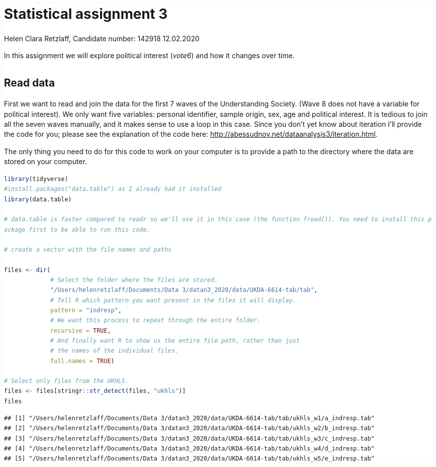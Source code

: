 Statistical assignment 3
================
Helen Clara Retzlaff, Candidate number: 142918
12.02.2020

In this assignment we will explore political interest (*vote6*) and how
it changes over time.

## Read data

First we want to read and join the data for the first 7 waves of the
Understanding Society. (Wave 8 does not have a variable for political
interest). We only want five variables: personal identifier, sample
origin, sex, age and political interest. It is tedious to join all the
seven waves manually, and it makes sense to use a loop in this case.
Since you don’t yet know about iteration I’ll provide the code for you;
please see the explanation of the code here:
<http://abessudnov.net/dataanalysis3/iteration.html>.

The only thing you need to do for this code to work on your computer is
to provide a path to the directory where the data are stored on your
computer.

``` r
library(tidyverse)
#install.packages("data.table") as I already had it installed
library(data.table)

# data.table is faster compared to readr so we'll use it in this case (the function fread()). You need to install this package first to be able to run this code.

# create a vector with the file names and paths

files <- dir(
             # Select the folder where the files are stored.
             "/Users/helenretzlaff/Documents/Data 3/datan3_2020/data/UKDA-6614-tab/tab",
             # Tell R which pattern you want present in the files it will display.
             pattern = "indresp",
             # We want this process to repeat through the entire folder.
             recursive = TRUE,
             # And finally want R to show us the entire file path, rather than just
             # the names of the individual files.
             full.names = TRUE)

# Select only files from the UKHLS.
files <- files[stringr::str_detect(files, "ukhls")]
files
```

    ## [1] "/Users/helenretzlaff/Documents/Data 3/datan3_2020/data/UKDA-6614-tab/tab/ukhls_w1/a_indresp.tab"
    ## [2] "/Users/helenretzlaff/Documents/Data 3/datan3_2020/data/UKDA-6614-tab/tab/ukhls_w2/b_indresp.tab"
    ## [3] "/Users/helenretzlaff/Documents/Data 3/datan3_2020/data/UKDA-6614-tab/tab/ukhls_w3/c_indresp.tab"
    ## [4] "/Users/helenretzlaff/Documents/Data 3/datan3_2020/data/UKDA-6614-tab/tab/ukhls_w4/d_indresp.tab"
    ## [5] "/Users/helenretzlaff/Documents/Data 3/datan3_2020/data/UKDA-6614-tab/tab/ukhls_w5/e_indresp.tab"